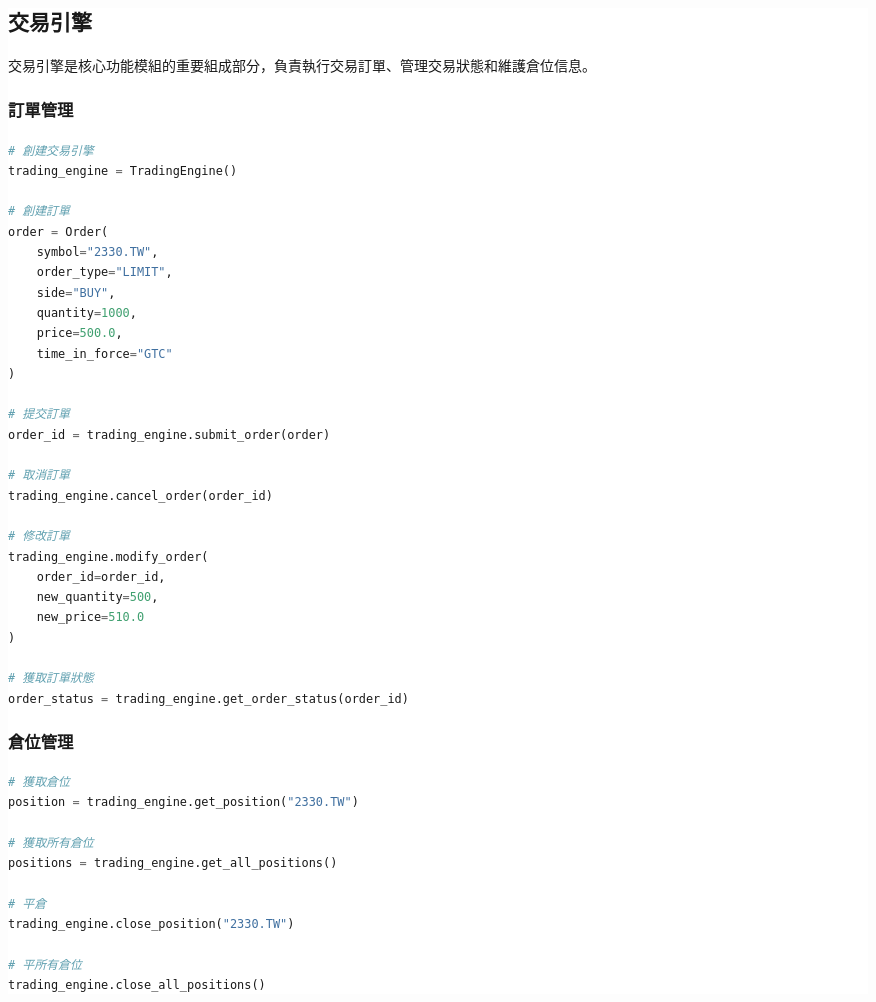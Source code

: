 ## 交易引擎

交易引擎是核心功能模組的重要組成部分，負責執行交易訂單、管理交易狀態和維護倉位信息。

### 訂單管理

```python
# 創建交易引擎
trading_engine = TradingEngine()

# 創建訂單
order = Order(
    symbol="2330.TW",
    order_type="LIMIT",
    side="BUY",
    quantity=1000,
    price=500.0,
    time_in_force="GTC"
)

# 提交訂單
order_id = trading_engine.submit_order(order)

# 取消訂單
trading_engine.cancel_order(order_id)

# 修改訂單
trading_engine.modify_order(
    order_id=order_id,
    new_quantity=500,
    new_price=510.0
)

# 獲取訂單狀態
order_status = trading_engine.get_order_status(order_id)
```

### 倉位管理

```python
# 獲取倉位
position = trading_engine.get_position("2330.TW")

# 獲取所有倉位
positions = trading_engine.get_all_positions()

# 平倉
trading_engine.close_position("2330.TW")

# 平所有倉位
trading_engine.close_all_positions()
```

